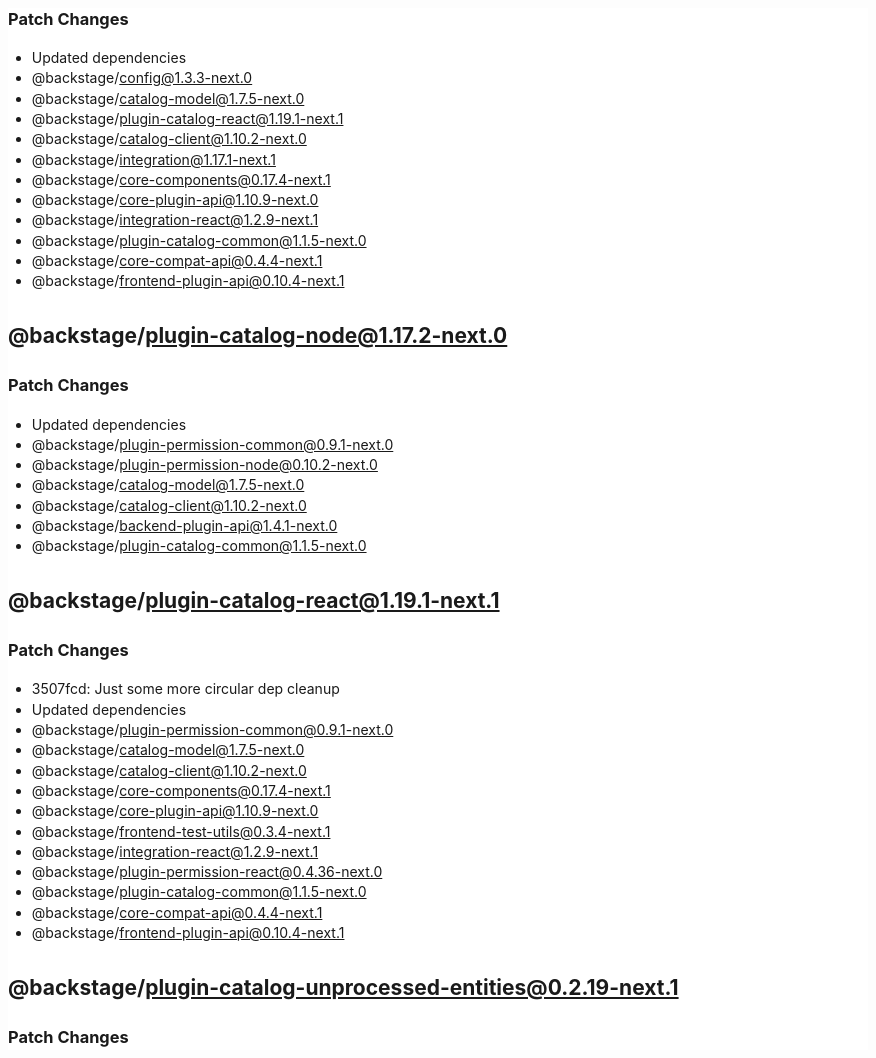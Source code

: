 ### Patch Changes

- Updated dependencies
 - @backstage/config@1.3.3-next.0
 - @backstage/catalog-model@1.7.5-next.0
 - @backstage/plugin-catalog-react@1.19.1-next.1
 - @backstage/catalog-client@1.10.2-next.0
 - @backstage/integration@1.17.1-next.1
 - @backstage/core-components@0.17.4-next.1
 - @backstage/core-plugin-api@1.10.9-next.0
 - @backstage/integration-react@1.2.9-next.1
 - @backstage/plugin-catalog-common@1.1.5-next.0
 - @backstage/core-compat-api@0.4.4-next.1
 - @backstage/frontend-plugin-api@0.10.4-next.1

## @backstage/plugin-catalog-node@1.17.2-next.0

### Patch Changes

- Updated dependencies
 - @backstage/plugin-permission-common@0.9.1-next.0
 - @backstage/plugin-permission-node@0.10.2-next.0
 - @backstage/catalog-model@1.7.5-next.0
 - @backstage/catalog-client@1.10.2-next.0
 - @backstage/backend-plugin-api@1.4.1-next.0
 - @backstage/plugin-catalog-common@1.1.5-next.0

## @backstage/plugin-catalog-react@1.19.1-next.1

### Patch Changes

- 3507fcd: Just some more circular dep cleanup
- Updated dependencies
 - @backstage/plugin-permission-common@0.9.1-next.0
 - @backstage/catalog-model@1.7.5-next.0
 - @backstage/catalog-client@1.10.2-next.0
 - @backstage/core-components@0.17.4-next.1
 - @backstage/core-plugin-api@1.10.9-next.0
 - @backstage/frontend-test-utils@0.3.4-next.1
 - @backstage/integration-react@1.2.9-next.1
 - @backstage/plugin-permission-react@0.4.36-next.0
 - @backstage/plugin-catalog-common@1.1.5-next.0
 - @backstage/core-compat-api@0.4.4-next.1
 - @backstage/frontend-plugin-api@0.10.4-next.1

## @backstage/plugin-catalog-unprocessed-entities@0.2.19-next.1

### Patch Changes
